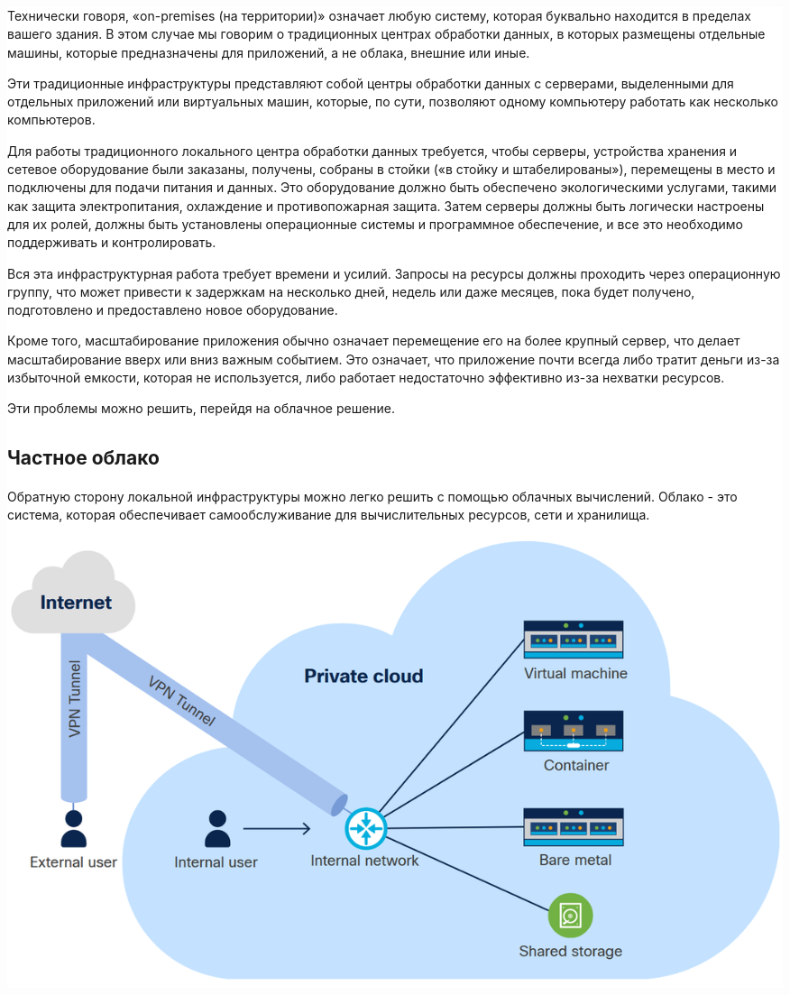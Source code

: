 Технически говоря, «on-premises (на территории)» означает любую систему, которая буквально находится в пределах вашего здания. В этом случае мы говорим о традиционных центрах обработки данных, в которых размещены отдельные машины, которые предназначены для приложений, а не облака, внешние или иные.

Эти традиционные инфраструктуры представляют собой центры обработки данных с серверами, выделенными для отдельных приложений или виртуальных машин, которые, по сути, позволяют одному компьютеру работать как несколько компьютеров.

Для работы традиционного локального центра обработки данных требуется, чтобы серверы, устройства хранения и сетевое оборудование были заказаны, получены, собраны в стойки («в стойку и штабелированы»), перемещены в место и подключены для подачи питания и данных. Это оборудование должно быть обеспечено экологическими услугами, такими как защита электропитания, охлаждение и противопожарная защита. Затем серверы должны быть логически настроены для их ролей, должны быть установлены операционные системы и программное обеспечение, и все это необходимо поддерживать и контролировать.

Вся эта инфраструктурная работа требует времени и усилий. Запросы на ресурсы должны проходить через операционную группу, что может привести к задержкам на несколько дней, недель или даже месяцев, пока будет получено, подготовлено и предоставлено новое оборудование.

Кроме того, масштабирование приложения обычно означает перемещение его на более крупный сервер, что делает масштабирование вверх или вниз важным событием. Это означает, что приложение почти всегда либо тратит деньги из-за избыточной емкости, которая не используется, либо работает недостаточно эффективно из-за нехватки ресурсов.

Эти проблемы можно решить, перейдя на облачное решение.


## Частное облако

Обратную сторону локальной инфраструктуры можно легко решить с помощью облачных вычислений. Облако - это система, которая обеспечивает самообслуживание для вычислительных ресурсов, сети и хранилища.

![](./assets/6.1.6.png)
